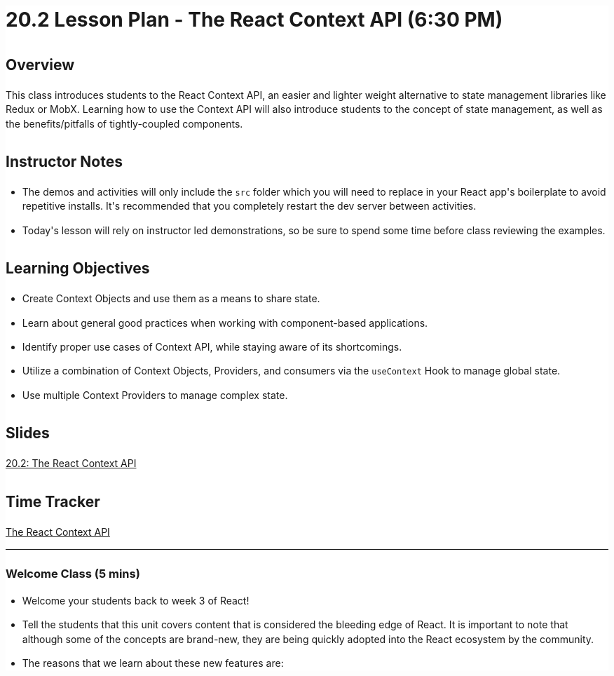 # 20.2 Lesson Plan - The React Context API (6:30 PM)

## Overview

This class introduces students to the React Context API, an easier and lighter weight alternative to state management libraries like Redux or MobX. Learning how to use the Context API will also introduce students to the concept of state management, as well as the benefits/pitfalls of tightly-coupled components.

## Instructor Notes

* The demos and activities will only include the `src` folder which you will need to replace in your React app's boilerplate to avoid repetitive installs. It's recommended that you completely restart the dev server between activities.

* Today's lesson will rely on instructor led demonstrations, so be sure to spend some time before class reviewing the examples.

## Learning Objectives

* Create Context Objects and use them as a means to share state.

* Learn about general good practices when working with component-based applications.

* Identify proper use cases of Context API, while staying aware of its shortcomings.

* Utilize a combination of Context Objects, Providers, and consumers via the `useContext` Hook to manage global state.

* Use multiple Context Providers to manage complex state.

## Slides

[20.2: The React Context API](https://docs.google.com/presentation/d/1OQQGzZCevIaoeCDnVikP_sKR6dtxGqcwj4PB4tbWk0A/edit?usp=sharing)

## Time Tracker

[The React Context API](https://docs.google.com/spreadsheets/d/1kPyiZ1NE0jWtqyP3c43eynx2KP0yu8WU/edit#gid=1301242405)

- - -

### Welcome Class (5 mins)

* Welcome your students back to week 3 of React!

* Tell the students that this unit covers content that is considered the bleeding edge of React. It is important to note that although some of the concepts are brand-new, they are being quickly adopted into the React ecosystem by the community.

* The reasons that we learn about these new features are:
